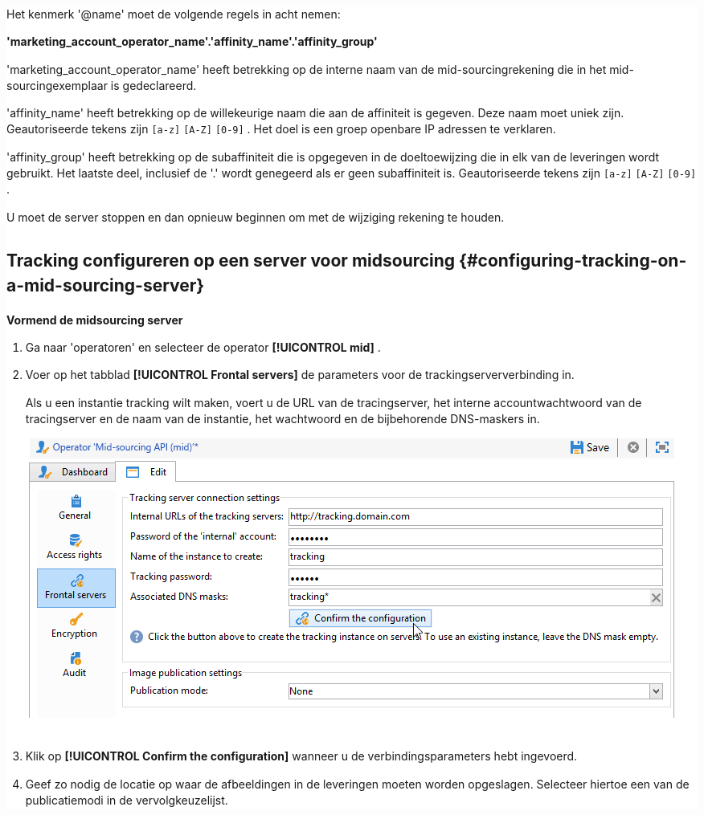 Het kenmerk &#39;@name&#39; moet de volgende regels in acht nemen:

**&#39;marketing_account_operator_name&#39;.&#39;affinity_name&#39;.&#39;affinity_group&#39;**

&#39;marketing_account_operator_name&#39; heeft betrekking op de interne naam van de mid-sourcingrekening die in het mid-sourcingexemplaar is gedeclareerd.

&#39;affinity_name&#39; heeft betrekking op de willekeurige naam die aan de affiniteit is gegeven. Deze naam moet uniek zijn. Geautoriseerde tekens zijn `[a-z]` `[A-Z]` `[0-9]` . Het doel is een groep openbare IP adressen te verklaren.

&#39;affinity_group&#39; heeft betrekking op de subaffiniteit die is opgegeven in de doeltoewijzing die in elk van de leveringen wordt gebruikt. Het laatste deel, inclusief de &#39;.&#39; wordt genegeerd als er geen subaffiniteit is. Geautoriseerde tekens zijn `[a-z]` `[A-Z]` `[0-9]` .

U moet de server stoppen en dan opnieuw beginnen om met de wijziging rekening te houden.

## Tracking configureren op een server voor midsourcing {#configuring-tracking-on-a-mid-sourcing-server}

**Vormend de midsourcing server**

1. Ga naar &#39;operatoren&#39; en selecteer de operator **[!UICONTROL mid]** .
1. Voer op het tabblad **[!UICONTROL Frontal servers]** de parameters voor de trackingserververbinding in.

   Als u een instantie tracking wilt maken, voert u de URL van de tracingserver, het interne accountwachtwoord van de tracingserver en de naam van de instantie, het wachtwoord en de bijbehorende DNS-maskers in.

   ![](assets/s_ncs_install_midsourcing_tracking02.png)

1. Klik op **[!UICONTROL Confirm the configuration]** wanneer u de verbindingsparameters hebt ingevoerd.
1. Geef zo nodig de locatie op waar de afbeeldingen in de leveringen moeten worden opgeslagen. Selecteer hiertoe een van de publicatiemodi in de vervolgkeuzelijst.
